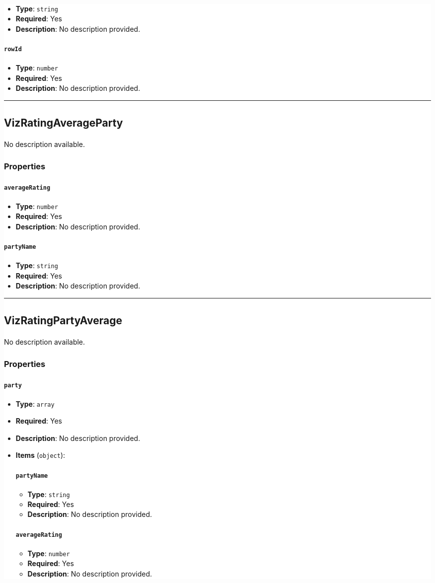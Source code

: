 - **Type**: `string`
- **Required**: Yes
- **Description**: No description provided.
#### `rowId`

- **Type**: `number`
- **Required**: Yes
- **Description**: No description provided.

---

## VizRatingAverageParty

No description available.

### Properties

#### `averageRating`

- **Type**: `number`
- **Required**: Yes
- **Description**: No description provided.
#### `partyName`

- **Type**: `string`
- **Required**: Yes
- **Description**: No description provided.

---

## VizRatingPartyAverage

No description available.

### Properties

#### `party`

- **Type**: `array`
- **Required**: Yes
- **Description**: No description provided.
- **Items** (`object`):
  #### `partyName`
  
  - **Type**: `string`
  - **Required**: Yes
  - **Description**: No description provided.
  
  #### `averageRating`
  
  - **Type**: `number`
  - **Required**: Yes
  - **Description**: No description provided.
  